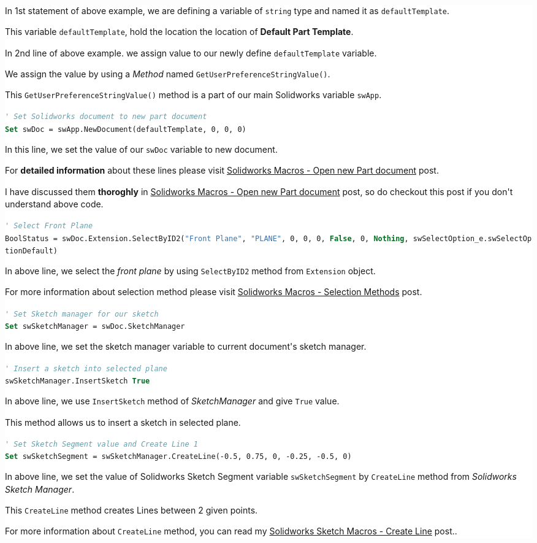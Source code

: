 In 1st statement of above example, we are defining a variable of `string` type and named it as `defaultTemplate`.

This variable `defaultTemplate`, hold the location the location of **Default Part Template**.

In 2nd line of above example. we assign value to our newly define `defaultTemplate` variable.

We assign the value by using a *Method* named `GetUserPreferenceStringValue()`. 

This `GetUserPreferenceStringValue()` method is a part of our main Solidworks variable `swApp`.

```vb
' Set Solidworks document to new part document
Set swDoc = swApp.NewDocument(defaultTemplate, 0, 0, 0)
```

In this line, we set the value of our `swDoc` variable to new document.

For **detailed information** about these lines please visit [Solidworks Macros - Open new Part document](/solidworks-macros/open-new-document) post.

I have discussed them **thoroghly** in [Solidworks Macros - Open new Part document](/solidworks-macros/open-new-document) post, so do checkout this post if you don't understand above code.

```vb
' Select Front Plane
BoolStatus = swDoc.Extension.SelectByID2("Front Plane", "PLANE", 0, 0, 0, False, 0, Nothing, swSelectOption_e.swSelectOptionDefault)
```

In above line, we select the *front plane* by using `SelectByID2` method from `Extension` object.

For more information about selection method please visit [Solidworks Macros - Selection Methods](/solidworks-macros/select-plane-from-tree) post.

```vb
' Set Sketch manager for our sketch
Set swSketchManager = swDoc.SketchManager
```

In above line, we set the sketch manager variable to current document's sketch manager.

```vb
' Insert a sketch into selected plane
swSketchManager.InsertSketch True
```

In above line, we use `InsertSketch` method of *SketchManager* and give `True` value.

This method allows us to insert a sketch in selected plane.

```vb
' Set Sketch Segment value and Create Line 1
Set swSketchSegment = swSketchManager.CreateLine(-0.5, 0.75, 0, -0.25, -0.5, 0)
```

In above line, we set the value of Solidworks Sketch Segment variable `swSketchSegment` by `CreateLine` method from *Solidworks Sketch Manager*.

This `CreateLine` method creates Lines between 2 given points.

For more information about `CreateLine` method, you can read my [Solidworks Sketch Macros - Create Line](/solidworks-macros/sketch-create-line) post..
